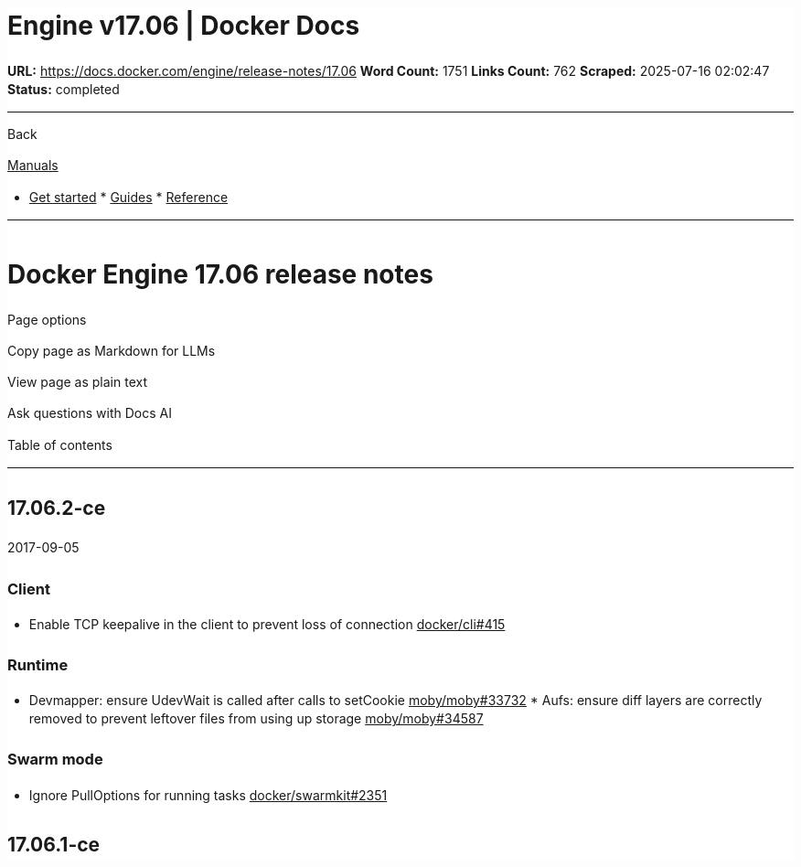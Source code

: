 # Engine v17.06 | Docker Docs

**URL:** https://docs.docker.com/engine/release-notes/17.06
**Word Count:** 1751
**Links Count:** 762
**Scraped:** 2025-07-16 02:02:47
**Status:** completed

---

Back

[Manuals](https://docs.docker.com/manuals/)

  * [Get started](https://docs.docker.com/get-started/)   * [Guides](https://docs.docker.com/guides/)   * [Reference](https://docs.docker.com/reference/)

* * *

# Docker Engine 17.06 release notes

Page options

Copy page as Markdown for LLMs

View page as plain text

Ask questions with Docs AI

Table of contents

* * *

## 17.06.2-ce

2017-09-05

### Client

  * Enable TCP keepalive in the client to prevent loss of connection [docker/cli\#415](https://github.com/docker/cli/pull/415)

### Runtime

  * Devmapper: ensure UdevWait is called after calls to setCookie [moby/moby\#33732](https://github.com/moby/moby/pull/33732)   * Aufs: ensure diff layers are correctly removed to prevent leftover files from using up storage [moby/moby\#34587](https://github.com/moby/moby/pull/34587)

### Swarm mode

  * Ignore PullOptions for running tasks [docker/swarmkit\#2351](https://github.com/docker/swarmkit/pull/2351)

## 17.06.1-ce
